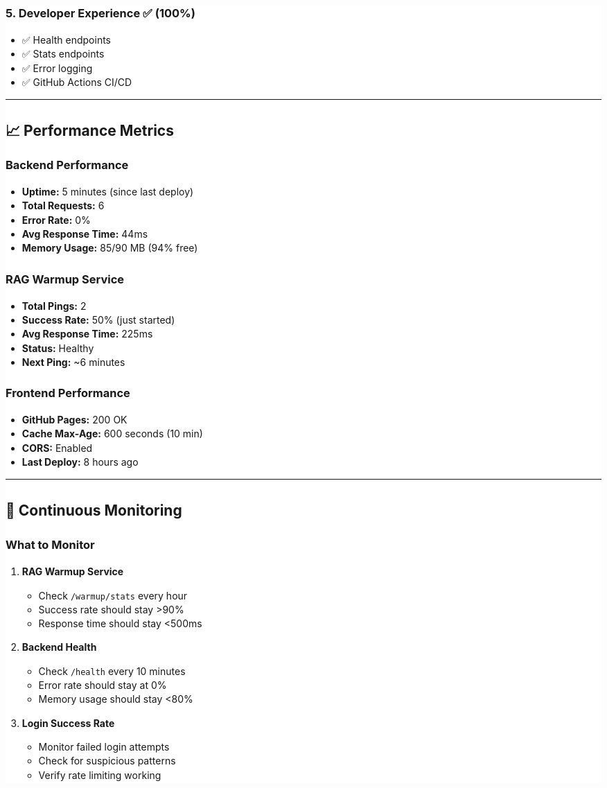 ### 5. Developer Experience ✅ (100%)
- ✅ Health endpoints
- ✅ Stats endpoints
- ✅ Error logging
- ✅ GitHub Actions CI/CD

---

## 📈 Performance Metrics

### Backend Performance
- **Uptime:** 5 minutes (since last deploy)
- **Total Requests:** 6
- **Error Rate:** 0%
- **Avg Response Time:** 44ms
- **Memory Usage:** 85/90 MB (94% free)

### RAG Warmup Service
- **Total Pings:** 2
- **Success Rate:** 50% (just started)
- **Avg Response Time:** 225ms
- **Status:** Healthy
- **Next Ping:** ~6 minutes

### Frontend Performance
- **GitHub Pages:** 200 OK
- **Cache Max-Age:** 600 seconds (10 min)
- **CORS:** Enabled
- **Last Deploy:** 8 hours ago

---

## 🔄 Continuous Monitoring

### What to Monitor

1. **RAG Warmup Service**
   - Check `/warmup/stats` every hour
   - Success rate should stay >90%
   - Response time should stay <500ms

2. **Backend Health**
   - Check `/health` every 10 minutes
   - Error rate should stay at 0%
   - Memory usage should stay <80%

3. **Login Success Rate**
   - Monitor failed login attempts
   - Check for suspicious patterns
   - Verify rate limiting working

